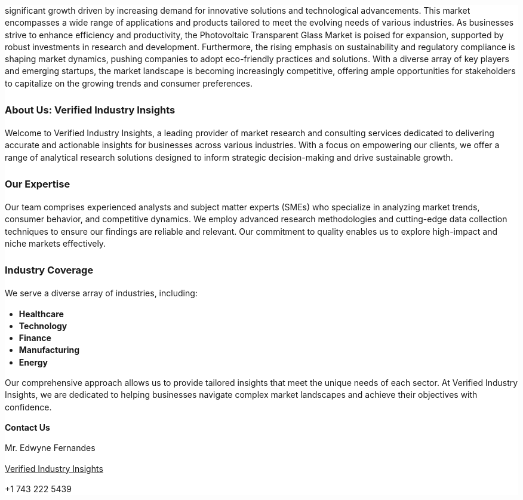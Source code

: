 significant growth driven by increasing demand for innovative solutions and technological advancements. This market encompasses a wide range of applications and products tailored to meet the evolving needs of various industries. As businesses strive to enhance efficiency and productivity, the Photovoltaic Transparent Glass  Market is poised for expansion, supported by robust investments in research and development. Furthermore, the rising emphasis on sustainability and regulatory compliance is shaping market dynamics, pushing companies to adopt eco-friendly practices and solutions. With a diverse array of key players and emerging startups, the market landscape is becoming increasingly competitive, offering ample opportunities for stakeholders to capitalize on the growing trends and consumer preferences.</p><h3>About Us: Verified Industry Insights</h3><p>Welcome to Verified Industry Insights, a leading provider of market research and consulting services dedicated to delivering accurate and actionable insights for businesses across various industries. With a focus on empowering our clients, we offer a range of analytical research solutions designed to inform strategic decision-making and drive sustainable growth.</p><h3>Our Expertise</h3><p>Our team comprises experienced analysts and subject matter experts (SMEs) who specialize in analyzing market trends, consumer behavior, and competitive dynamics. We employ advanced research methodologies and cutting-edge data collection techniques to ensure our findings are reliable and relevant. Our commitment to quality enables us to explore high-impact and niche markets effectively.</p><h3>Industry Coverage</h3><p>We serve a diverse array of industries, including:</p><ul><li><strong>Healthcare</strong></li><li><strong>Technology</strong></li><li><strong>Finance</strong></li><li><strong>Manufacturing</strong></li><li><strong>Energy</strong></li></ul><p>Our comprehensive approach allows us to provide tailored insights that meet the unique needs of each sector. At Verified Industry Insights, we are dedicated to helping businesses navigate complex market landscapes and achieve their objectives with confidence.</p><p><strong>Contact Us</strong></p><p>Mr. Edwyne Fernandes</p><p><a href="https://www.verifiedindustryinsights.com/">Verified Industry Insights</a></p><p>+1 743 222 5439</p>
